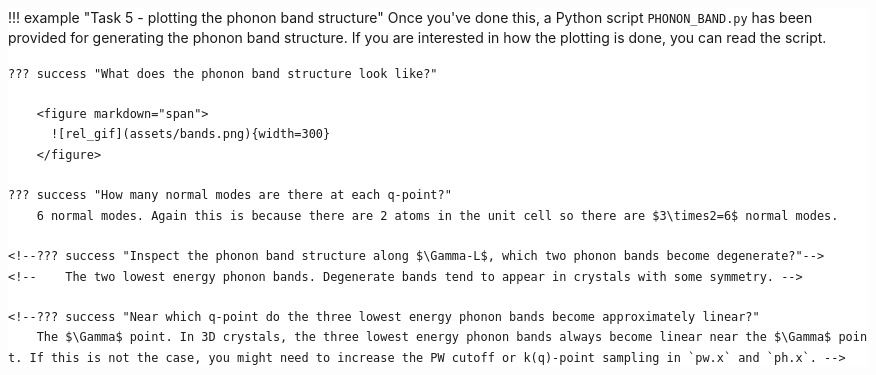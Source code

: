 !!! example "Task 5 - plotting the phonon band structure"
    Once you've done this, a Python script `PHONON_BAND.py` has been provided for generating the phonon band structure. If you are interested in how the plotting is done, you can read the script. 

    ??? success "What does the phonon band structure look like?"
         
        <figure markdown="span">
          ![rel_gif](assets/bands.png){width=300}
        </figure>

    ??? success "How many normal modes are there at each q-point?"
        6 normal modes. Again this is because there are 2 atoms in the unit cell so there are $3\times2=6$ normal modes. 

    <!--??? success "Inspect the phonon band structure along $\Gamma-L$, which two phonon bands become degenerate?"-->
    <!--    The two lowest energy phonon bands. Degenerate bands tend to appear in crystals with some symmetry. -->

    <!--??? success "Near which q-point do the three lowest energy phonon bands become approximately linear?" 
        The $\Gamma$ point. In 3D crystals, the three lowest energy phonon bands always become linear near the $\Gamma$ point. If this is not the case, you might need to increase the PW cutoff or k(q)-point sampling in `pw.x` and `ph.x`. -->
